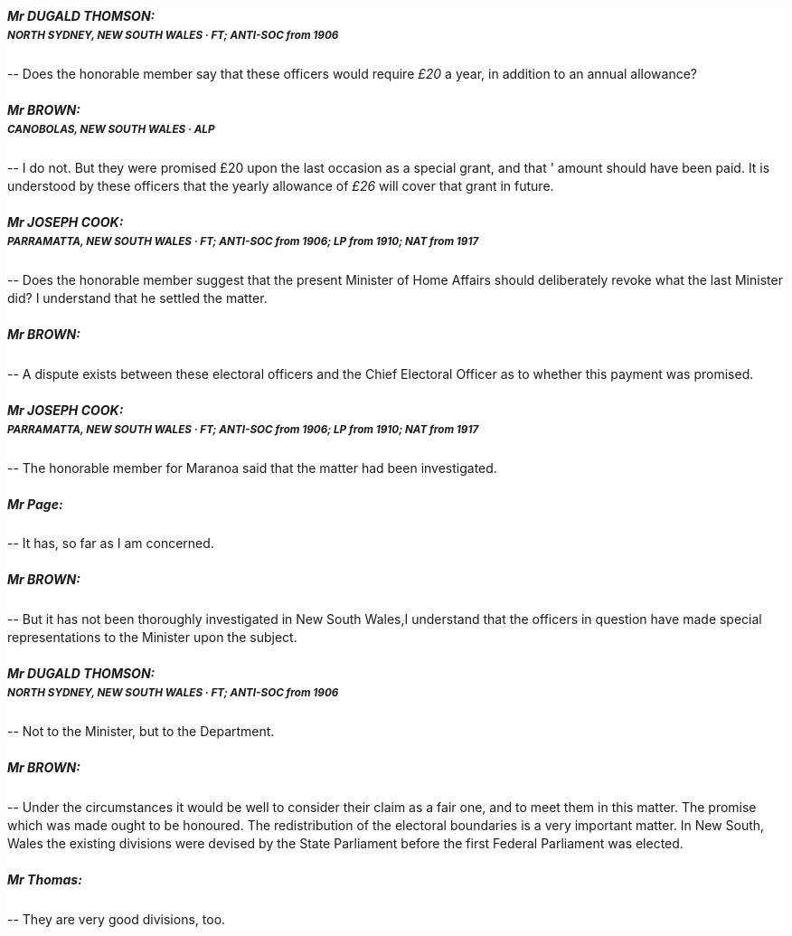 ##### Mr DUGALD THOMSON:<br><small class="text-muted">NORTH SYDNEY, NEW SOUTH WALES &middot; FT; ANTI-SOC from 1906</small>

--  Does the honorable member say that these officers would require  *£20*  a year, in addition to an annual allowance? 

##### Mr BROWN:<br><small class="text-muted">CANOBOLAS, NEW SOUTH WALES &middot; ALP</small>

-- I do not. But they were promised £20 upon the last occasion as a special grant, and that ' amount should have been paid. It is understood by these officers that the yearly allowance of  *£26*  will cover that grant in future. 

##### Mr JOSEPH COOK:<br><small class="text-muted">PARRAMATTA, NEW SOUTH WALES &middot; FT; ANTI-SOC from 1906; LP from 1910; NAT from 1917</small>

--  Does the honorable member suggest that the present Minister of Home Affairs should deliberately revoke what the last Minister did? I understand that he settled the matter. 

##### Mr BROWN:

-- A dispute exists between these electoral officers and the Chief Electoral Officer as to whether this payment was promised. 

##### Mr JOSEPH COOK:<br><small class="text-muted">PARRAMATTA, NEW SOUTH WALES &middot; FT; ANTI-SOC from 1906; LP from 1910; NAT from 1917</small>

--  The honorable member for Maranoa said that the matter had been investigated. 

##### Mr Page:

--  It has, so far as I am concerned. 

##### Mr BROWN:

-- But it has not been thoroughly investigated in New South Wales,I understand that the officers in question have made special representations to the Minister upon the subject. 

##### Mr DUGALD THOMSON:<br><small class="text-muted">NORTH SYDNEY, NEW SOUTH WALES &middot; FT; ANTI-SOC from 1906</small>

--  Not to the Minister, but to the Department. 

##### Mr BROWN:

-- Under the circumstances it would be well to consider their claim as a fair one, and to meet them in this matter. The promise which was made ought to be honoured. The redistribution of the electoral boundaries is a very important matter. In New South, Wales the existing divisions were devised by the State Parliament before the first Federal Parliament was elected. 

##### Mr Thomas:

--  They are very good divisions, too. 
